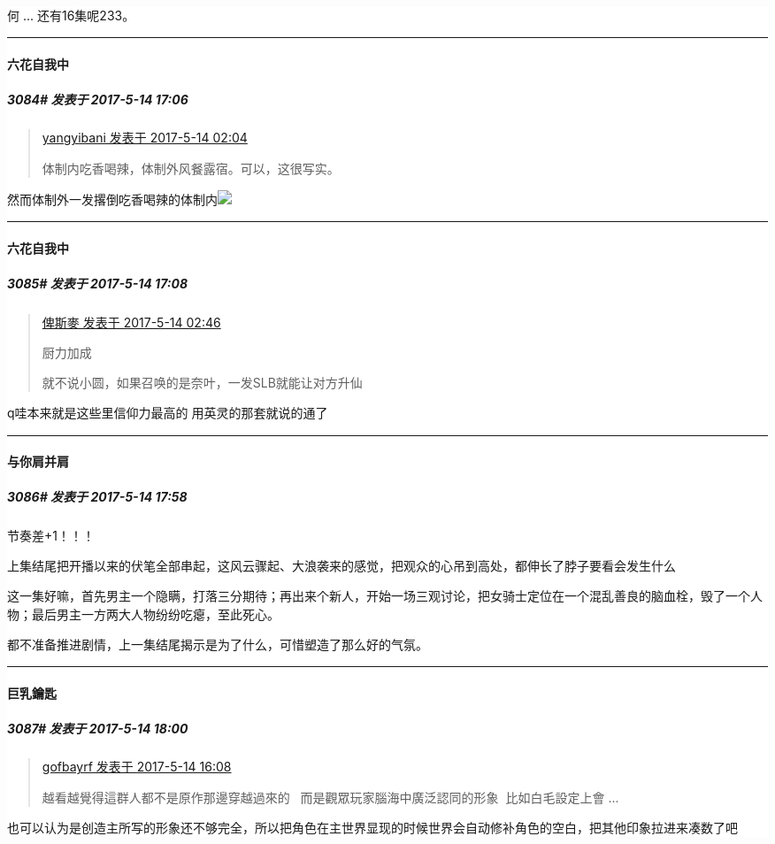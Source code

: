 何 ...</blockquote>
还有16集呢233。


-----

####  六花自我中  
##### 3084#       发表于 2017-5-14 17:06


<blockquote><a href="httphttps://bbs.saraba1st.com/2b/forum.php?mod=redirect&amp;goto=findpost&amp;pid=35941915&amp;ptid=1356195" target="_blank">yangyibani 发表于 2017-5-14 02:04</a>

体制内吃香喝辣，体制外风餐露宿。可以，这很写实。</blockquote>
然而体制外一发撂倒吃香喝辣的体制内<img src="https://static.saraba1st.com/image/smiley/face2017/067.png" referrerpolicy="no-referrer">


-----

####  六花自我中  
##### 3085#       发表于 2017-5-14 17:08


<blockquote><a href="httphttps://bbs.saraba1st.com/2b/forum.php?mod=redirect&amp;goto=findpost&amp;pid=35942105&amp;ptid=1356195" target="_blank">俾斯麥 发表于 2017-5-14 02:46</a>

厨力加成

就不说小圆，如果召唤的是奈叶，一发SLB就能让对方升仙</blockquote>
q哇本来就是这些里信仰力最高的 用英灵的那套就说的通了


-----

####  与你肩并肩  
##### 3086#       发表于 2017-5-14 17:58


节奏差+1！！！

上集结尾把开播以来的伏笔全部串起，这风云骤起、大浪袭来的感觉，把观众的心吊到高处，都伸长了脖子要看会发生什么

这一集好嘛，首先男主一个隐瞒，打落三分期待；再出来个新人，开始一场三观讨论，把女骑士定位在一个混乱善良的脑血栓，毁了一个人物；最后男主一方两大人物纷纷吃瘪，至此死心。

都不准备推进剧情，上一集结尾揭示是为了什么，可惜塑造了那么好的气氛。


-----

####  巨乳鑰匙  
##### 3087#       发表于 2017-5-14 18:00


<blockquote><a href="httphttps://bbs.saraba1st.com/2b/forum.php?mod=redirect&amp;goto=findpost&amp;pid=35945829&amp;ptid=1356195" target="_blank">gofbayrf 发表于 2017-5-14 16:08</a>

越看越覺得這群人都不是原作那邊穿越過來的   而是觀眾玩家腦海中廣泛認同的形象  比如白毛設定上會 ...</blockquote>
也可以认为是创造主所写的形象还不够完全，所以把角色在主世界显现的时候世界会自动修补角色的空白，把其他印象拉进来凑数了吧
